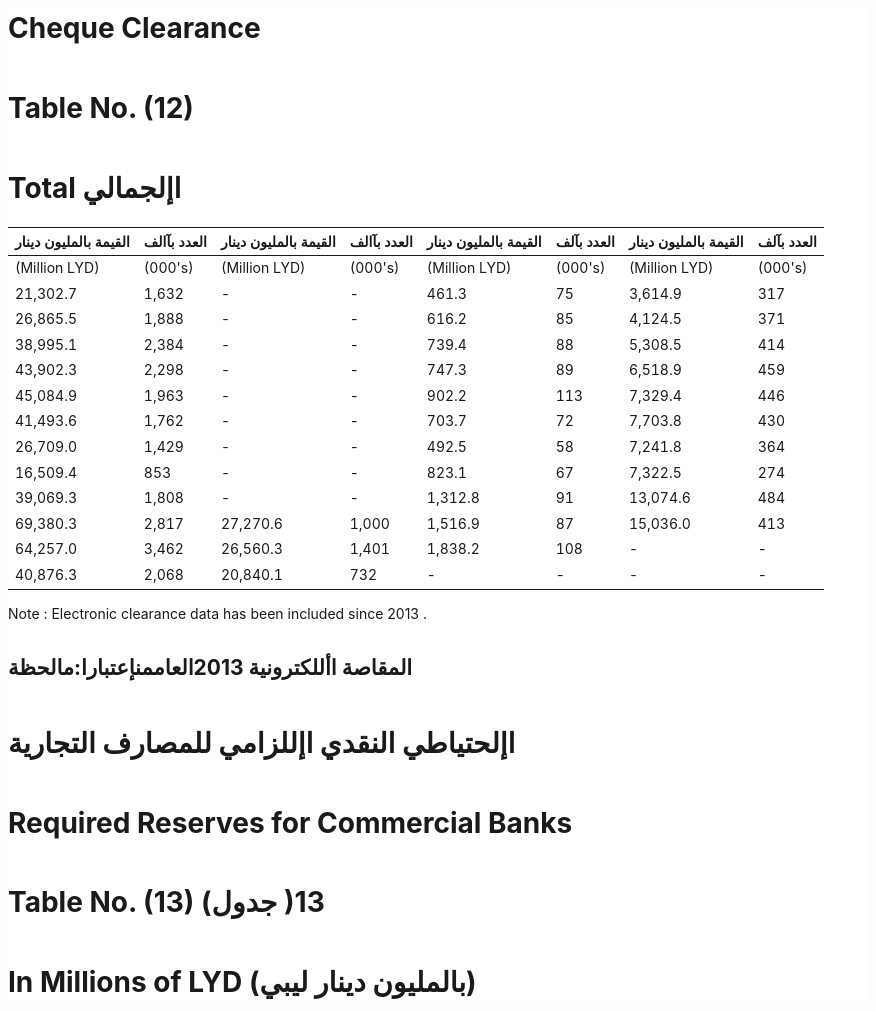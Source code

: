 # Cheque Clearance

# Table No. (12)

# Total      اإلجمالي

|القيمة بالمليون دينار|العدد بآالف|القيمة بالمليون دينار|العدد بآالف|القيمة بالمليون دينار|العدد بآلف|القيمة بالمليون دينار|العدد بآلف|
|---|---|---|---|---|---|---|---|
|(Million LYD)|(000's)|(Million LYD)|(000's)|(Million LYD)|(000's)|(Million LYD)|(000's)|
|21,302.7|1,632|-|-|461.3|75|3,614.9|317|
|26,865.5|1,888|-|-|616.2|85|4,124.5|371|
|38,995.1|2,384|-|-|739.4|88|5,308.5|414|
|43,902.3|2,298|-|-|747.3|89|6,518.9|459|
|45,084.9|1,963|-|-|902.2|113|7,329.4|446|
|41,493.6|1,762|-|-|703.7|72|7,703.8|430|
|26,709.0|1,429|-|-|492.5|58|7,241.8|364|
|16,509.4|853|-|-|823.1|67|7,322.5|274|
|39,069.3|1,808|-|-|1,312.8|91|13,074.6|484|
|69,380.3|2,817|27,270.6|1,000|1,516.9|87|15,036.0|413|
|64,257.0|3,462|26,560.3|1,401|1,838.2|108|-|-|
|40,876.3|2,068|20,840.1|732|-|-|-|-|

Note : Electronic clearance data has been included since 2013 .

المقاصة األلكترونية 2013العاممنإعتبارا:مالحظة
---
# اإلحتياطي النقدي اإللزامي للمصارف التجارية

# Required Reserves for Commercial Banks

# Table No. (13) (جدول )13

# In Millions of LYD (بالمليون دينار ليبي)

